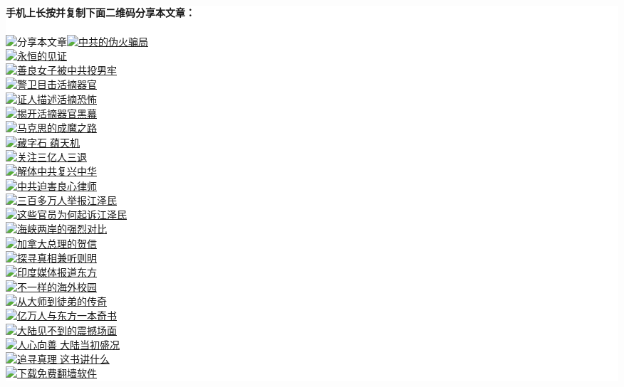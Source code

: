 <strong>手机上长按并复制下面二维码分享本文章：</strong><br><br><img src="https://chart.apis.google.com/chart?cht=qr&chs=240x240&choe=UTF-8&chld=M|2&chl=https://github.com/19920513/djy/blob/master/gb/23/8/13/n14053014.md%231" title="分享本文章"></td><td VALIGN=TOP><a href="https://github.com/19920513/djy/blob/master/gb/16/1/21/n4622075.md?dfh#1" target="_blank"><img src="https://raw.githubusercontent.com/19920513/djy/master/gb/300/wei-f1.jpg" title="中共的伪火骗局"  alt="中共的伪火骗局"></a><br><a href="https://github.com/19920513/www/blob/master/README.md?dfh#9" target="_blank"><img src="https://raw.githubusercontent.com/19920513/djy/master/gb/300/yong-h.jpg" title="永恒的见证"  alt="永恒的见证"></a><br><a href="https://github.com/19920513/djy/blob/master/gb/13/9/29/n3974789.md?dfh#1" target="_blank"><img src="https://raw.githubusercontent.com/19920513/djy/master/gb/300/shang-lnz.jpg" title="善良女子被中共投男牢"  alt="善良女子被中共投男牢"></a><br><a href="https://github.com/19920513/djy/blob/master/gb/16/3/16/n4663449.md?dfh#1" target="_blank"><img src="https://raw.githubusercontent.com/19920513/djy/master/gb/300/huo-z3.jpg" title="警卫目击活摘器官"  alt="警卫目击活摘器官"></a><br><a href="https://github.com/19920513/djy/blob/master/gb/16/8/7/n8177641.md?dfh#1" target="_blank"><img src="https://raw.githubusercontent.com/19920513/djy/master/gb/300/huo-z4.jpg" title="证人描述活摘恐怖"  alt="证人描述活摘恐怖"></a><br><a href="https://github.com/19920513/djy/blob/master/gb/10/4/19/n2881569.md?dfh#1" target="_blank"><img src="https://raw.githubusercontent.com/19920513/djy/master/gb/300/huo-z1.jpg" title="揭开活摘器官黑幕"  alt="揭开活摘器官黑幕"></a><br><a href="https://github.com/19920513/djy/blob/master/gb/10/11/7/n3077476.md?dfh#1" target="_blank"><img src="https://raw.githubusercontent.com/19920513/djy/master/gb/300/ma-ks.jpg" title="马克思的成魔之路"  alt="马克思的成魔之路"></a><br><a href="https://github.com/19920513/djy/blob/master/gb/14/6/9/n4173977.md?dfh#1" target="_blank"><img src="https://raw.githubusercontent.com/19920513/djy/master/gb/300/chang-zs.jpg" title="藏字石 蕴天机"  alt="藏字石 蕴天机"></a><br><a href="https://github.com/19920513/djy/blob/master/gb/18/5/10/n10381511.md?dfh#1" target="_blank"><img src="https://raw.githubusercontent.com/19920513/djy/master/gb/300/st1.jpg" title="关注三亿人三退"  alt="关注三亿人三退"></a><br><a href="https://github.com/19920513/djy/blob/master/gb/18/3/21/n10237682.md?dfh#1" target="_blank"><img src="https://raw.githubusercontent.com/19920513/djy/master/gb/300/jie-t.jpg" title="解体中共复兴中华"  alt="解体中共复兴中华"></a><br><a href="https://github.com/19920513/djy/blob/master/gb/9/2/9/n2422991.md?dfh#1" target="_blank"><img src="https://raw.githubusercontent.com/19920513/djy/master/gb/300/gao-zs.jpg" title="中共迫害良心律师"  alt="中共迫害良心律师"></a><br><a href="https://github.com/19920513/djy/blob/master/gb/18/12/9/n10900044.md?dfh#1" target="_blank"><img src="https://raw.githubusercontent.com/19920513/djy/master/gb/300/sj1.jpg" title="三百多万人举报江泽民"  alt="三百多万人举报江泽民"></a><br><a href="https://github.com/19920513/djy/blob/master/gb/18/8/28/n10672014.md?dfh#1" target="_blank"><img src="https://raw.githubusercontent.com/19920513/djy/master/gb/300/sj2.jpg" title="这些官员为何起诉江泽民"  alt="这些官员为何起诉江泽民"></a><br><a href="https://github.com/19920513/djy/blob/master/gb/8/12/18/n2367165.md?dfh#1" target="_blank"><img src="https://raw.githubusercontent.com/19920513/djy/master/gb/300/liangan.jpg" title="海峡两岸的强烈对比"  alt="海峡两岸的强烈对比"></a><br><a href="https://github.com/19920513/djy/blob/master/gb/15/12/10/n4593139.md?dfh#1" target="_blank"><img src="https://raw.githubusercontent.com/19920513/djy/master/gb/300/jia-ndzl.jpg" title="加拿大总理的贺信"  alt="加拿大总理的贺信"></a><br><a href="https://github.com/19920513/djy/blob/master/gb/11/6/17/n3289382.md?dfh#1" target="_blank"><img src="https://raw.githubusercontent.com/19920513/djy/master/gb/300/xiao-wd.jpg" title="探寻真相兼听则明"  alt="探寻真相兼听则明"></a><br><a href="https://github.com/19920513/djy/blob/master/gb/18/10/27/n10812623.md?dfh#1" target="_blank"><img src="https://raw.githubusercontent.com/19920513/djy/master/gb/300/yindu.jpg" title="印度媒体报道东方"  alt="印度媒体报道东方"></a><br><a href="https://github.com/19920513/djy/blob/master/gb/18/6/9/n10469652.md?dfh#1" target="_blank"><img src="https://raw.githubusercontent.com/19920513/djy/master/gb/300/xie-j.jpg" title="不一样的海外校园"  alt="不一样的海外校园"></a><br><a href="https://github.com/19920513/djy/blob/master/gb/7/4/5/n1669415.md?dfh#1" target="_blank"><img src="https://raw.githubusercontent.com/19920513/djy/master/gb/300/li-up.jpg" title="从大师到徒弟的传奇"  alt="从大师到徒弟的传奇"></a><br><a href="https://github.com/19920513/djy/blob/master/gb/17/5/26/n9191512.md?dfh#1" target="_blank"><img src="https://raw.githubusercontent.com/19920513/djy/master/gb/300/zfl2.jpg" title="亿万人与东方一本奇书"  alt="亿万人与东方一本奇书"></a><br><a href="https://github.com/19920513/djy/blob/master/gb/13/11/27/n4020290.md?dfh#1" target="_blank"><img src="https://raw.githubusercontent.com/19920513/djy/master/gb/300/zhen-h.jpg" title="大陆见不到的震撼场面"  alt="大陆见不到的震撼场面"></a><br><a href="https://github.com/19920513/djy/blob/master/gb/15/7/17/n4482910.md?dfh#1" target="_blank"><img src="https://raw.githubusercontent.com/19920513/djy/master/gb/300/dalu-sk.jpg" title="人心向善 大陆当初盛况"  alt="人心向善 大陆当初盛况"></a><br><a href="https://github.com/19920513/djy/blob/master/gb/19/1/5/n10955468.md?dfh#1" target="_blank"><img src="https://raw.githubusercontent.com/19920513/djy/master/gb/300/zfl1.jpg" title="追寻真理 这书讲什么"  alt="追寻真理 这书讲什么"></a><br><a href="https://github.com/19920513/www/blob/master/README.md?dfh#1" target="_blank"><img src="https://raw.githubusercontent.com/19920513/djy/master/gb/300/fq1.jpg" title="下载免费翻墙软件"  alt="下载免费翻墙软件"></a><br></td></tr></table>
